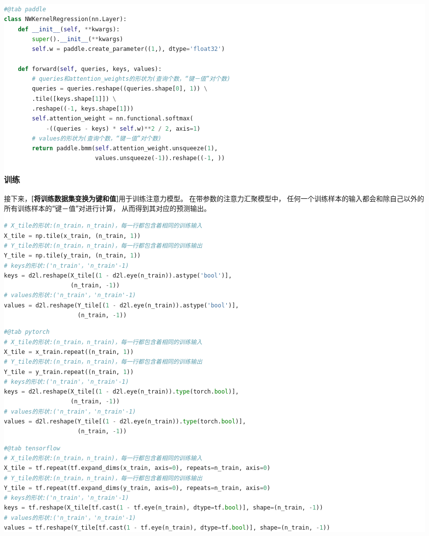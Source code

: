 ```python
#@tab paddle
class NWKernelRegression(nn.Layer):
    def __init__(self, **kwargs):
        super().__init__(**kwargs)
        self.w = paddle.create_parameter((1,), dtype='float32')

    def forward(self, queries, keys, values):
        # queries和attention_weights的形状为(查询个数，“键－值”对个数)
        queries = queries.reshape((queries.shape[0], 1)) \
        .tile([keys.shape[1]]) \
        .reshape((-1, keys.shape[1]))
        self.attention_weight = nn.functional.softmax(
            -((queries - keys) * self.w)**2 / 2, axis=1)
        # values的形状为(查询个数，“键－值”对个数)
        return paddle.bmm(self.attention_weight.unsqueeze(1),
                          values.unsqueeze(-1)).reshape((-1, ))
```

### 训练

接下来，[**将训练数据集变换为键和值**]用于训练注意力模型。
在带参数的注意力汇聚模型中，
任何一个训练样本的输入都会和除自己以外的所有训练样本的“键－值”对进行计算，
从而得到其对应的预测输出。

```python
# X_tile的形状:(n_train，n_train)，每一行都包含着相同的训练输入
X_tile = np.tile(x_train, (n_train, 1))
# Y_tile的形状:(n_train，n_train)，每一行都包含着相同的训练输出
Y_tile = np.tile(y_train, (n_train, 1))
# keys的形状:('n_train'，'n_train'-1)
keys = d2l.reshape(X_tile[(1 - d2l.eye(n_train)).astype('bool')],
                   (n_train, -1))
# values的形状:('n_train'，'n_train'-1)
values = d2l.reshape(Y_tile[(1 - d2l.eye(n_train)).astype('bool')],
                     (n_train, -1))
```

```python
#@tab pytorch
# X_tile的形状:(n_train，n_train)，每一行都包含着相同的训练输入
X_tile = x_train.repeat((n_train, 1))
# Y_tile的形状:(n_train，n_train)，每一行都包含着相同的训练输出
Y_tile = y_train.repeat((n_train, 1))
# keys的形状:('n_train'，'n_train'-1)
keys = d2l.reshape(X_tile[(1 - d2l.eye(n_train)).type(torch.bool)],
                   (n_train, -1))
# values的形状:('n_train'，'n_train'-1)
values = d2l.reshape(Y_tile[(1 - d2l.eye(n_train)).type(torch.bool)],
                     (n_train, -1))
```

```python
#@tab tensorflow
# X_tile的形状:(n_train，n_train)，每一行都包含着相同的训练输入
X_tile = tf.repeat(tf.expand_dims(x_train, axis=0), repeats=n_train, axis=0)
# Y_tile的形状:(n_train，n_train)，每一行都包含着相同的训练输出
Y_tile = tf.repeat(tf.expand_dims(y_train, axis=0), repeats=n_train, axis=0)
# keys的形状:('n_train'，'n_train'-1)
keys = tf.reshape(X_tile[tf.cast(1 - tf.eye(n_train), dtype=tf.bool)], shape=(n_train, -1))
# values的形状:('n_train'，'n_train'-1)
values = tf.reshape(Y_tile[tf.cast(1 - tf.eye(n_train), dtype=tf.bool)], shape=(n_train, -1))
```
